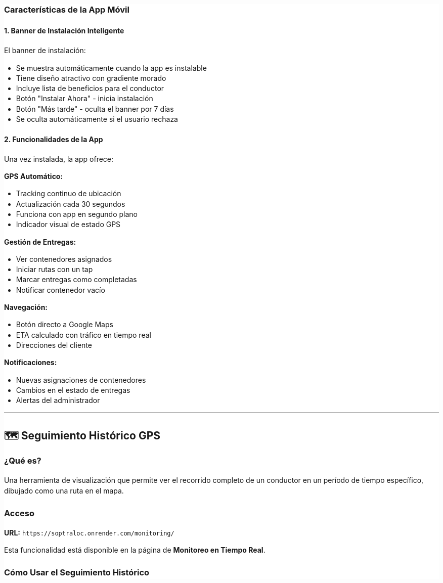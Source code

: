 ### Características de la App Móvil

#### 1. Banner de Instalación Inteligente

El banner de instalación:
- Se muestra automáticamente cuando la app es instalable
- Tiene diseño atractivo con gradiente morado
- Incluye lista de beneficios para el conductor
- Botón "Instalar Ahora" - inicia instalación
- Botón "Más tarde" - oculta el banner por 7 días
- Se oculta automáticamente si el usuario rechaza

#### 2. Funcionalidades de la App

Una vez instalada, la app ofrece:

**GPS Automático:**
- Tracking continuo de ubicación
- Actualización cada 30 segundos
- Funciona con app en segundo plano
- Indicador visual de estado GPS

**Gestión de Entregas:**
- Ver contenedores asignados
- Iniciar rutas con un tap
- Marcar entregas como completadas
- Notificar contenedor vacío

**Navegación:**
- Botón directo a Google Maps
- ETA calculado con tráfico en tiempo real
- Direcciones del cliente

**Notificaciones:**
- Nuevas asignaciones de contenedores
- Cambios en el estado de entregas
- Alertas del administrador

---

## 🗺️ Seguimiento Histórico GPS

### ¿Qué es?

Una herramienta de visualización que permite ver el recorrido completo de un conductor en un período de tiempo específico, dibujado como una ruta en el mapa.

### Acceso

**URL:** `https://soptraloc.onrender.com/monitoring/`

Esta funcionalidad está disponible en la página de **Monitoreo en Tiempo Real**.

### Cómo Usar el Seguimiento Histórico
